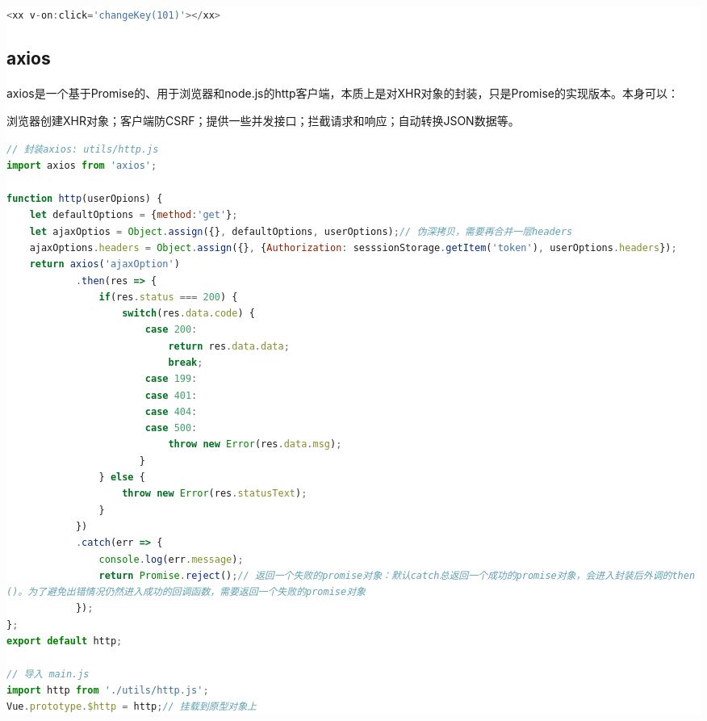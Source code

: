 ```js
<xx v-on:click='changeKey(101)'></xx>
```



## axios

axios是一个基于Promise的、用于浏览器和node.js的http客户端，本质上是对XHR对象的封装，只是Promise的实现版本。本身可以：

浏览器创建XHR对象；客户端防CSRF；提供一些并发接口；拦截请求和响应；自动转换JSON数据等。

```javascript
// 封装axios: utils/http.js
import axios from 'axios';

function http(userOpions) {
    let defaultOptions = {method:'get'};
    let ajaxOptios = Object.assign({}, defaultOptions, userOptions);// 伪深拷贝，需要再合并一层headers
    ajaxOptions.headers = Object.assign({}, {Authorization: sesssionStorage.getItem('token'), userOptions.headers});
    return axios('ajaxOption')
    		.then(res => {
                if(res.status === 200) {
					switch(res.data.code) {
                        case 200:
                            return res.data.data;
                            break;
                        case 199:
                        case 401:
                        case 404:
                        case 500:
                            throw new Error(res.data.msg);
                       }
                } else {
                    throw new Error(res.statusText);
                }
    		})
    		.catch(err => {
        		console.log(err.message);
        		return Promise.reject();// 返回一个失败的promise对象：默认catch总返回一个成功的promise对象，会进入封装后外调的then()。为了避免出错情况仍然进入成功的回调函数，需要返回一个失败的promise对象
		    });
};
export default http;

// 导入 main.js
import http from './utils/http.js';
Vue.prototype.$http = http;// 挂载到原型对象上
```

